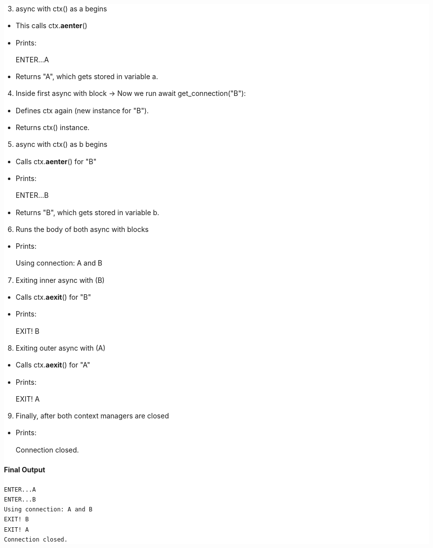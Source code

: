 3. async with ctx() as a begins

 * This calls ctx.__aenter__()

 * Prints:

    ENTER...A


 * Returns "A", which gets stored in variable a. 

4. Inside first async with block
→ Now we run await get_connection("B"):

* Defines ctx again (new instance for "B"). 
 
* Returns ctx() instance.
 
5. async with ctx() as b begins

* Calls ctx.__aenter__() for "B"

* Prints:

    ENTER...B


* Returns "B", which gets stored in variable b.

6. Runs the body of both async with blocks

 * Prints:

    Using connection: A and B


7. Exiting inner async with (B)

 * Calls ctx.__aexit__() for "B"

 * Prints:

    EXIT! B


8. Exiting outer async with (A)

 * Calls ctx.__aexit__() for "A"

 * Prints:

    EXIT! A


9. Finally, after both context managers are closed

 * Prints:

    Connection closed.

#### Final Output
    ENTER...A
    ENTER...B
    Using connection: A and B
    EXIT! B
    EXIT! A
    Connection closed.
